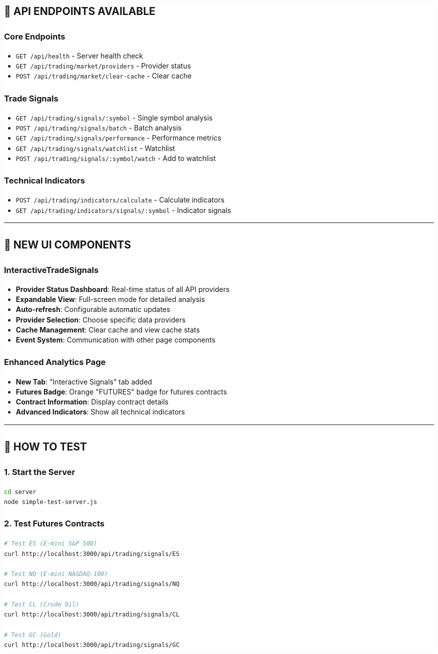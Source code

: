 
## 🔧 **API ENDPOINTS AVAILABLE**

### **Core Endpoints**
- `GET /api/health` - Server health check
- `GET /api/trading/market/providers` - Provider status
- `POST /api/trading/market/clear-cache` - Clear cache

### **Trade Signals**
- `GET /api/trading/signals/:symbol` - Single symbol analysis
- `POST /api/trading/signals/batch` - Batch analysis
- `GET /api/trading/signals/performance` - Performance metrics
- `GET /api/trading/signals/watchlist` - Watchlist
- `POST /api/trading/signals/:symbol/watch` - Add to watchlist

### **Technical Indicators**
- `POST /api/trading/indicators/calculate` - Calculate indicators
- `GET /api/trading/indicators/signals/:symbol` - Indicator signals

---

## 🎨 **NEW UI COMPONENTS**

### **InteractiveTradeSignals**
- **Provider Status Dashboard**: Real-time status of all API providers
- **Expandable View**: Full-screen mode for detailed analysis
- **Auto-refresh**: Configurable automatic updates
- **Provider Selection**: Choose specific data providers
- **Cache Management**: Clear cache and view cache stats
- **Event System**: Communication with other page components

### **Enhanced Analytics Page**
- **New Tab**: "Interactive Signals" tab added
- **Futures Badge**: Orange "FUTURES" badge for futures contracts
- **Contract Information**: Display contract details
- **Advanced Indicators**: Show all technical indicators

---

## 🚀 **HOW TO TEST**

### **1. Start the Server**
```bash
cd server
node simple-test-server.js
```

### **2. Test Futures Contracts**
```bash
# Test ES (E-mini S&P 500)
curl http://localhost:3000/api/trading/signals/ES

# Test NQ (E-mini NASDAQ-100)
curl http://localhost:3000/api/trading/signals/NQ

# Test CL (Crude Oil)
curl http://localhost:3000/api/trading/signals/CL

# Test GC (Gold)
curl http://localhost:3000/api/trading/signals/GC
```
